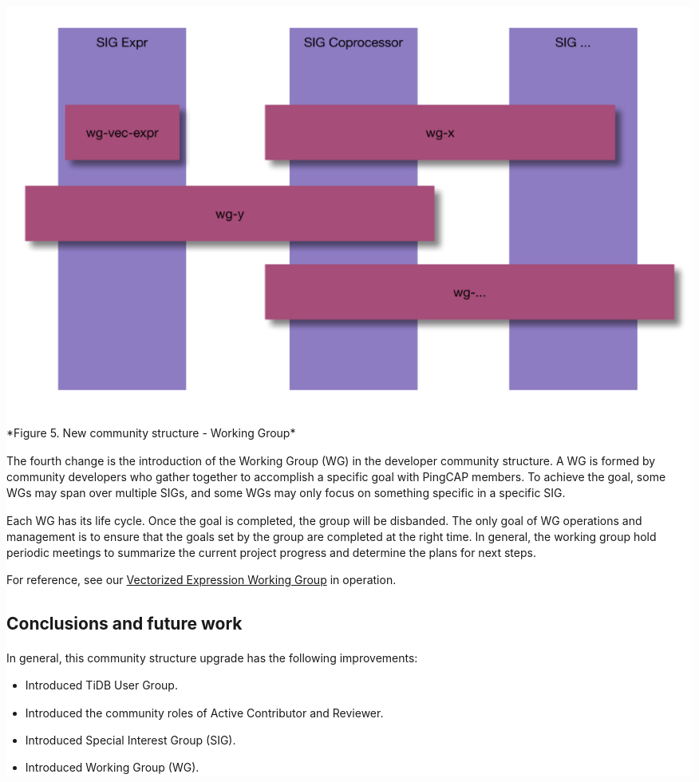 ![Figure 5. New Community Structure - Working Group](media/tidb-community-new-wg.png)

<div class="caption-center">*Figure 5. New community structure - Working Group*</div>

The fourth change is the introduction of the Working Group (WG) in the developer community structure. A WG is formed by community developers who gather together to accomplish a specific goal with PingCAP members. To achieve the goal, some WGs may span over multiple SIGs, and some WGs may only focus on something specific in a specific SIG.

Each WG has its life cycle. Once the goal is completed, the group will be disbanded. The only goal of WG operations and management is to ensure that the goals set by the group are completed at the right time. In general, the working group hold periodic meetings to summarize the current project progress and determine the plans for next steps.

For reference, see our [Vectorized Expression Working Group](https://github.com/pingcap/community/blob/master/working-groups/wg-vec-expr.md) in operation.

## Conclusions and future work

In general, this community structure upgrade has the following improvements:

- Introduced TiDB User Group.

- Introduced the community roles of Active Contributor and Reviewer.

- Introduced Special Interest Group (SIG).

- Introduced Working Group (WG).
